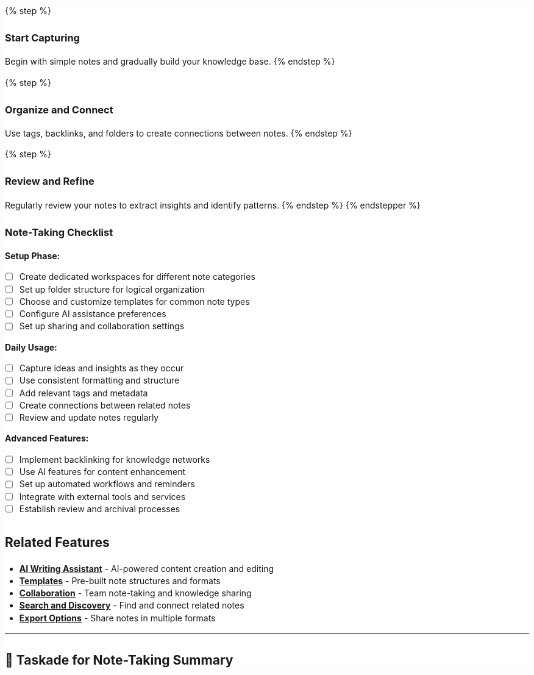 {% step %}
### Start Capturing
Begin with simple notes and gradually build your knowledge base.
{% endstep %}

{% step %}
### Organize and Connect
Use tags, backlinks, and folders to create connections between notes.
{% endstep %}

{% step %}
### Review and Refine
Regularly review your notes to extract insights and identify patterns.
{% endstep %}
{% endstepper %}

### Note-Taking Checklist

**Setup Phase:**
- [ ] Create dedicated workspaces for different note categories
- [ ] Set up folder structure for logical organization
- [ ] Choose and customize templates for common note types
- [ ] Configure AI assistance preferences
- [ ] Set up sharing and collaboration settings

**Daily Usage:**
- [ ] Capture ideas and insights as they occur
- [ ] Use consistent formatting and structure
- [ ] Add relevant tags and metadata
- [ ] Create connections between related notes
- [ ] Review and update notes regularly

**Advanced Features:**
- [ ] Implement backlinking for knowledge networks
- [ ] Use AI features for content enhancement
- [ ] Set up automated workflows and reminders
- [ ] Integrate with external tools and services
- [ ] Establish review and archival processes

## Related Features

- **[AI Writing Assistant](ai-writing-assistant.md)** - AI-powered content creation and editing
- **[Templates](templates.md)** - Pre-built note structures and formats
- **[Collaboration](collaboration.md)** - Team note-taking and knowledge sharing
- **[Search and Discovery](search.md)** - Find and connect related notes
- **[Export Options](export.md)** - Share notes in multiple formats

---

## **📝 Taskade for Note-Taking Summary**
